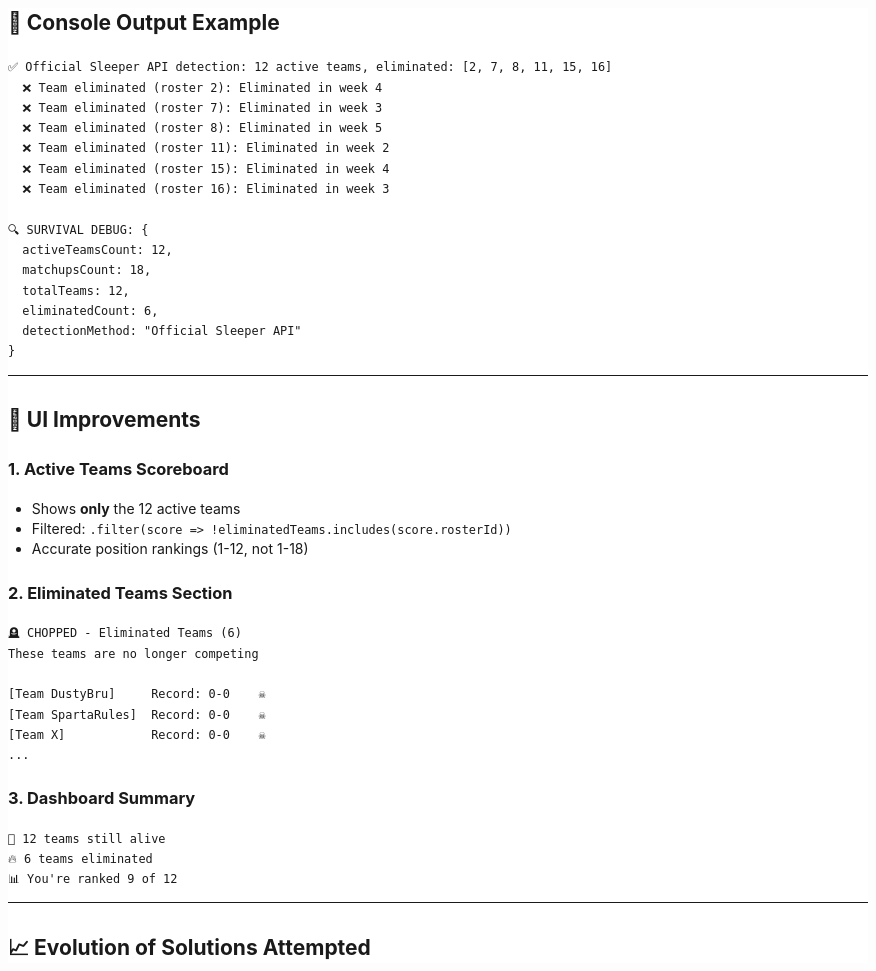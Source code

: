 ## 🧪 **Console Output Example**

```
✅ Official Sleeper API detection: 12 active teams, eliminated: [2, 7, 8, 11, 15, 16]
  ❌ Team eliminated (roster 2): Eliminated in week 4
  ❌ Team eliminated (roster 7): Eliminated in week 3
  ❌ Team eliminated (roster 8): Eliminated in week 5
  ❌ Team eliminated (roster 11): Eliminated in week 2
  ❌ Team eliminated (roster 15): Eliminated in week 4
  ❌ Team eliminated (roster 16): Eliminated in week 3

🔍 SURVIVAL DEBUG: {
  activeTeamsCount: 12,
  matchupsCount: 18,
  totalTeams: 12,
  eliminatedCount: 6,
  detectionMethod: "Official Sleeper API"
}
```

---

## 🎨 **UI Improvements**

### **1. Active Teams Scoreboard**
- Shows **only** the 12 active teams
- Filtered: `.filter(score => !eliminatedTeams.includes(score.rosterId))`
- Accurate position rankings (1-12, not 1-18)

### **2. Eliminated Teams Section**
```
🪦 CHOPPED - Eliminated Teams (6)
These teams are no longer competing

[Team DustyBru]     Record: 0-0    ☠️
[Team SpartaRules]  Record: 0-0    ☠️
[Team X]            Record: 0-0    ☠️
...
```

### **3. Dashboard Summary**
```
🏈 12 teams still alive
🔥 6 teams eliminated
📊 You're ranked 9 of 12
```

---

## 📈 **Evolution of Solutions Attempted**
